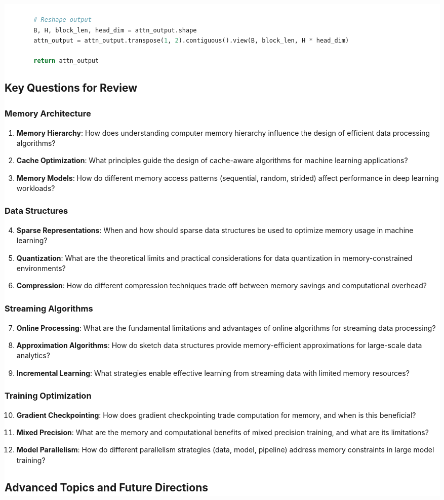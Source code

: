 ```python
        
        # Reshape output
        B, H, block_len, head_dim = attn_output.shape
        attn_output = attn_output.transpose(1, 2).contiguous().view(B, block_len, H * head_dim)
        
        return attn_output
```

## Key Questions for Review

### Memory Architecture
1. **Memory Hierarchy**: How does understanding computer memory hierarchy influence the design of efficient data processing algorithms?

2. **Cache Optimization**: What principles guide the design of cache-aware algorithms for machine learning applications?

3. **Memory Models**: How do different memory access patterns (sequential, random, strided) affect performance in deep learning workloads?

### Data Structures
4. **Sparse Representations**: When and how should sparse data structures be used to optimize memory usage in machine learning?

5. **Quantization**: What are the theoretical limits and practical considerations for data quantization in memory-constrained environments?

6. **Compression**: How do different compression techniques trade off between memory savings and computational overhead?

### Streaming Algorithms
7. **Online Processing**: What are the fundamental limitations and advantages of online algorithms for streaming data processing?

8. **Approximation Algorithms**: How do sketch data structures provide memory-efficient approximations for large-scale data analytics?

9. **Incremental Learning**: What strategies enable effective learning from streaming data with limited memory resources?

### Training Optimization
10. **Gradient Checkpointing**: How does gradient checkpointing trade computation for memory, and when is this beneficial?

11. **Mixed Precision**: What are the memory and computational benefits of mixed precision training, and what are its limitations?

12. **Model Parallelism**: How do different parallelism strategies (data, model, pipeline) address memory constraints in large model training?

## Advanced Topics and Future Directions
